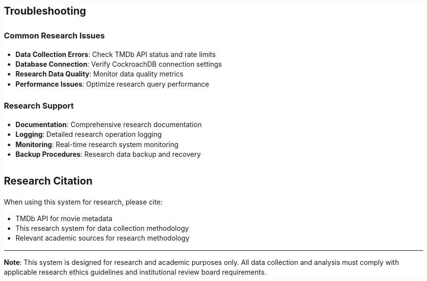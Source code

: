 ## Troubleshooting

### Common Research Issues
- **Data Collection Errors**: Check TMDb API status and rate limits
- **Database Connection**: Verify CockroachDB connection settings
- **Research Data Quality**: Monitor data quality metrics
- **Performance Issues**: Optimize research query performance

### Research Support
- **Documentation**: Comprehensive research documentation
- **Logging**: Detailed research operation logging
- **Monitoring**: Real-time research system monitoring
- **Backup Procedures**: Research data backup and recovery

## Research Citation
When using this system for research, please cite:
- TMDb API for movie metadata
- This research system for data collection methodology
- Relevant academic sources for research methodology

---

**Note**: This system is designed for research and academic purposes only. All data collection and analysis must comply with applicable research ethics guidelines and institutional review board requirements.
